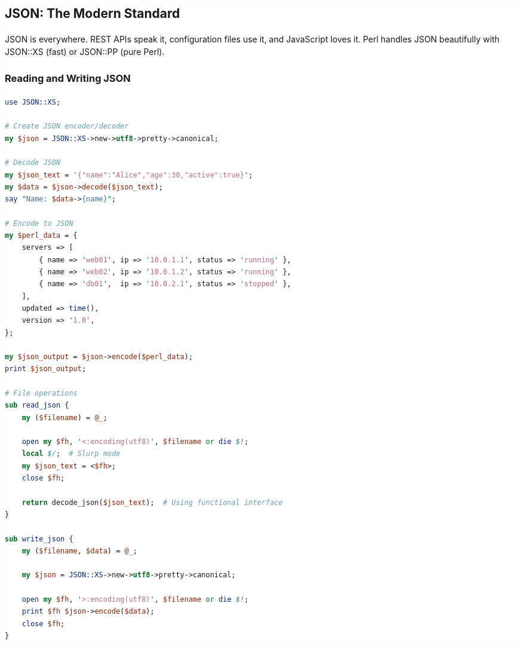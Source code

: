 ## JSON: The Modern Standard

JSON is everywhere. REST APIs speak it, configuration files use it, and JavaScript loves it. Perl handles JSON beautifully with JSON::XS (fast) or JSON::PP (pure Perl).

### Reading and Writing JSON

```perl
use JSON::XS;

# Create JSON encoder/decoder
my $json = JSON::XS->new->utf8->pretty->canonical;

# Decode JSON
my $json_text = '{"name":"Alice","age":30,"active":true}';
my $data = $json->decode($json_text);
say "Name: $data->{name}";

# Encode to JSON
my $perl_data = {
    servers => [
        { name => 'web01', ip => '10.0.1.1', status => 'running' },
        { name => 'web02', ip => '10.0.1.2', status => 'running' },
        { name => 'db01',  ip => '10.0.2.1', status => 'stopped' },
    ],
    updated => time(),
    version => '1.0',
};

my $json_output = $json->encode($perl_data);
print $json_output;

# File operations
sub read_json {
    my ($filename) = @_;

    open my $fh, '<:encoding(utf8)', $filename or die $!;
    local $/;  # Slurp mode
    my $json_text = <$fh>;
    close $fh;

    return decode_json($json_text);  # Using functional interface
}

sub write_json {
    my ($filename, $data) = @_;

    my $json = JSON::XS->new->utf8->pretty->canonical;

    open my $fh, '>:encoding(utf8)', $filename or die $!;
    print $fh $json->encode($data);
    close $fh;
}
```
